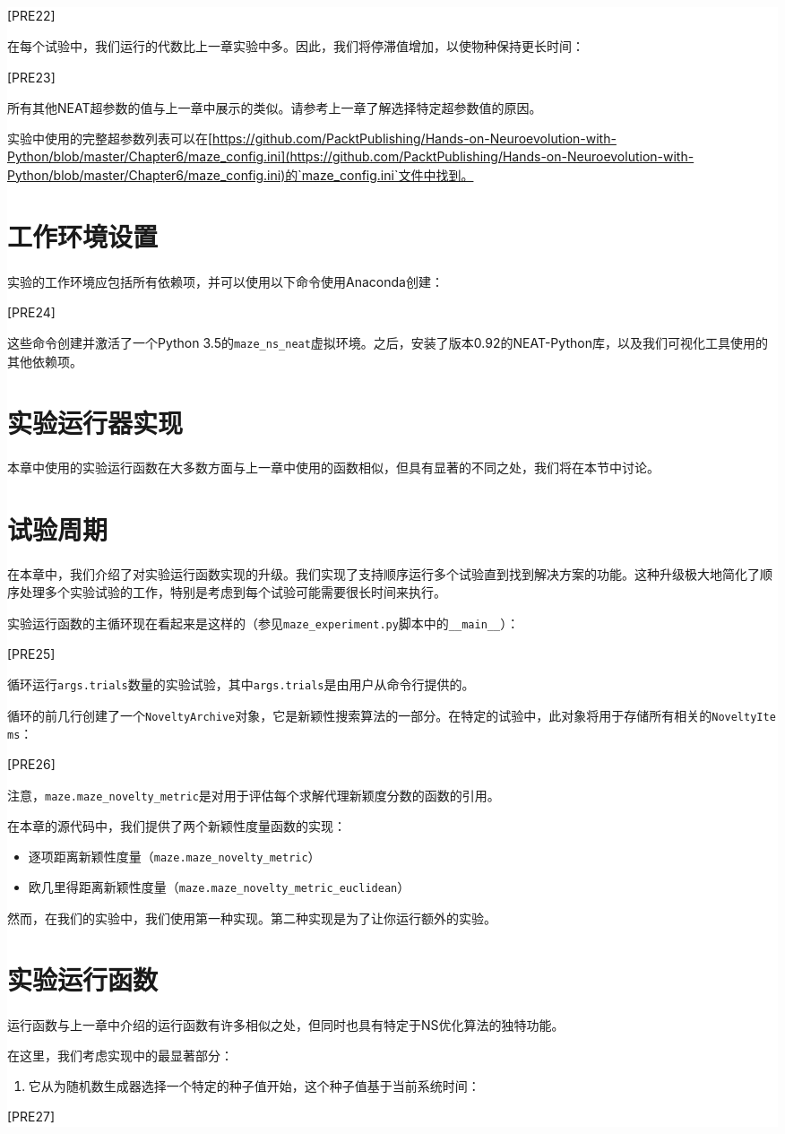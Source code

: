 [PRE22]

在每个试验中，我们运行的代数比上一章实验中多。因此，我们将停滞值增加，以使物种保持更长时间：

[PRE23]

所有其他NEAT超参数的值与上一章中展示的类似。请参考上一章了解选择特定超参数值的原因。

实验中使用的完整超参数列表可以在[https://github.com/PacktPublishing/Hands-on-Neuroevolution-with-Python/blob/master/Chapter6/maze_config.ini](https://github.com/PacktPublishing/Hands-on-Neuroevolution-with-Python/blob/master/Chapter6/maze_config.ini)的`maze_config.ini`文件中找到。

# 工作环境设置

实验的工作环境应包括所有依赖项，并可以使用以下命令使用Anaconda创建：

[PRE24]

这些命令创建并激活了一个Python 3.5的`maze_ns_neat`虚拟环境。之后，安装了版本0.92的NEAT-Python库，以及我们可视化工具使用的其他依赖项。

# 实验运行器实现

本章中使用的实验运行函数在大多数方面与上一章中使用的函数相似，但具有显著的不同之处，我们将在本节中讨论。

# 试验周期

在本章中，我们介绍了对实验运行函数实现的升级。我们实现了支持顺序运行多个试验直到找到解决方案的功能。这种升级极大地简化了顺序处理多个实验试验的工作，特别是考虑到每个试验可能需要很长时间来执行。

实验运行函数的主循环现在看起来是这样的（参见`maze_experiment.py`脚本中的`__main__`）：

[PRE25]

循环运行`args.trials`数量的实验试验，其中`args.trials`是由用户从命令行提供的。

循环的前几行创建了一个`NoveltyArchive`对象，它是新颖性搜索算法的一部分。在特定的试验中，此对象将用于存储所有相关的`NoveltyItems`：

[PRE26]

注意，`maze.maze_novelty_metric`是对用于评估每个求解代理新颖度分数的函数的引用。

在本章的源代码中，我们提供了两个新颖性度量函数的实现：

+   逐项距离新颖性度量（`maze.maze_novelty_metric`）

+   欧几里得距离新颖性度量（`maze.maze_novelty_metric_euclidean`）

然而，在我们的实验中，我们使用第一种实现。第二种实现是为了让你运行额外的实验。

# 实验运行函数

运行函数与上一章中介绍的运行函数有许多相似之处，但同时也具有特定于NS优化算法的独特功能。

在这里，我们考虑实现中的最显著部分：

1.  它从为随机数生成器选择一个特定的种子值开始，这个种子值基于当前系统时间：

[PRE27]
